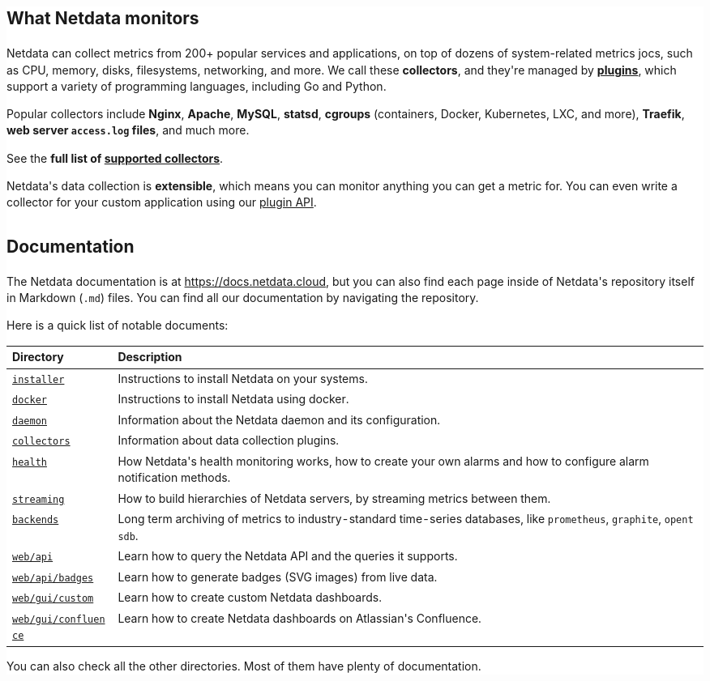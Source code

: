## What Netdata monitors

Netdata can collect metrics from 200+ popular services and applications, on top of dozens of system-related metrics
jocs, such as CPU, memory, disks, filesystems, networking, and more. We call these **collectors**, and they're managed
by [**plugins**](/docs/agent/collectors/plugins.d), which support a variety of programming languages, including Go and
Python.

Popular collectors include **Nginx**, **Apache**, **MySQL**, **statsd**, **cgroups** (containers, Docker, Kubernetes,
LXC, and more), **Traefik**, **web server `access.log` files**, and much more. 

See the **full list of [supported collectors](/docs/agent/collectors/collectors)**.

Netdata's data collection is **extensible**, which means you can monitor anything you can get a metric for. You can even
write a collector for your custom application using our [plugin API](/docs/agent/collectors/plugins.d).

## Documentation

The Netdata documentation is at <https://docs.netdata.cloud>, but you can also find each page inside of Netdata's
repository itself in Markdown (`.md`) files. You can find all our documentation by navigating the repository.

Here is a quick list of notable documents:

| Directory                                             | Description                                                                                                           |
| :---------------------------------------------------- | :-------------------------------------------------------------------------------------------------------------------- |
| [`installer`](/docs/agent/packaging/installer)         | Instructions to install Netdata on your systems.                                                                      |
| [`docker`](/docs/agent/packaging/docker)               | Instructions to install Netdata using docker.                                                                         |
| [`daemon`](/docs/agent/daemon)                         | Information about the Netdata daemon and its configuration.                                                           |
| [`collectors`](/docs/agent/collectors)                 | Information about data collection plugins.                                                                            |
| [`health`](/docs/agent/health)                         | How Netdata's health monitoring works, how to create your own alarms and how to configure alarm notification methods. |
| [`streaming`](/docs/agent/streaming)                   | How to build hierarchies of Netdata servers, by streaming metrics between them.                                       |
| [`backends`](/docs/agent/backends)                     | Long term archiving of metrics to industry-standard time-series databases, like `prometheus`, `graphite`, `opentsdb`. |
| [`web/api`](/docs/agent/web/api)                       | Learn how to query the Netdata API and the queries it supports.                                                       |
| [`web/api/badges`](/docs/agent/web/api/badges)         | Learn how to generate badges (SVG images) from live data.                                                             |
| [`web/gui/custom`](/docs/agent/web/gui/custom)         | Learn how to create custom Netdata dashboards.                                                                        |
| [`web/gui/confluence`](/docs/agent/web/gui/confluence) | Learn how to create Netdata dashboards on Atlassian's Confluence.                                                     |

You can also check all the other directories. Most of them have plenty of documentation.
